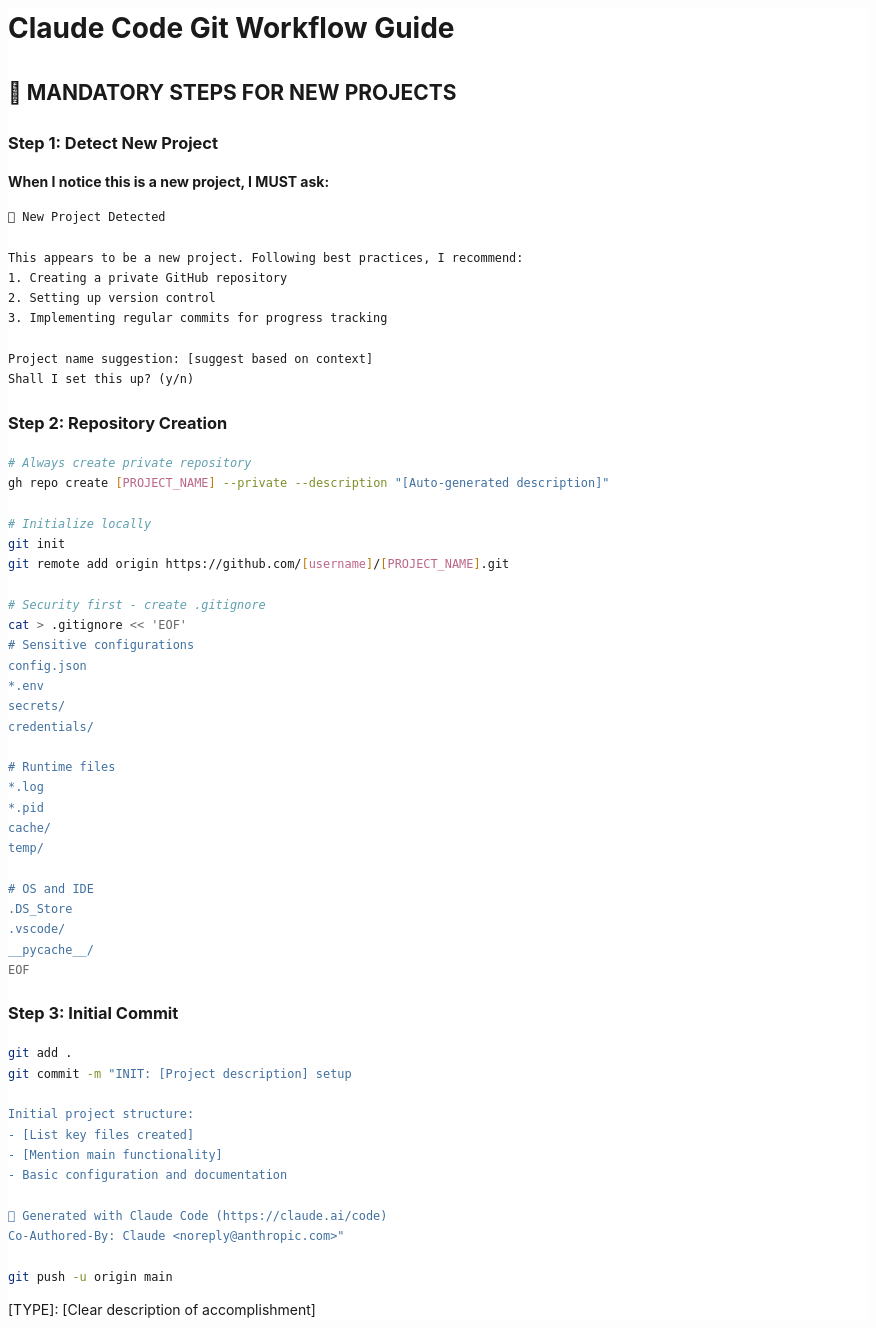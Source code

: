 # Claude Code Git Workflow Guide

## 🎯 MANDATORY STEPS FOR NEW PROJECTS

### Step 1: Detect New Project
**When I notice this is a new project, I MUST ask:**
```
🚀 New Project Detected

This appears to be a new project. Following best practices, I recommend:
1. Creating a private GitHub repository
2. Setting up version control 
3. Implementing regular commits for progress tracking

Project name suggestion: [suggest based on context]
Shall I set this up? (y/n)
```

### Step 2: Repository Creation
```bash
# Always create private repository
gh repo create [PROJECT_NAME] --private --description "[Auto-generated description]"

# Initialize locally  
git init
git remote add origin https://github.com/[username]/[PROJECT_NAME].git

# Security first - create .gitignore
cat > .gitignore << 'EOF'
# Sensitive configurations
config.json
*.env
secrets/
credentials/

# Runtime files
*.log  
*.pid
cache/
temp/

# OS and IDE
.DS_Store
.vscode/
__pycache__/
EOF
```

### Step 3: Initial Commit
```bash
git add .
git commit -m "INIT: [Project description] setup

Initial project structure:
- [List key files created]
- [Mention main functionality]
- Basic configuration and documentation

🤖 Generated with Claude Code (https://claude.ai/code)
Co-Authored-By: Claude <noreply@anthropic.com>"

git push -u origin main
```

[TYPE]: [Clear description of accomplishment]